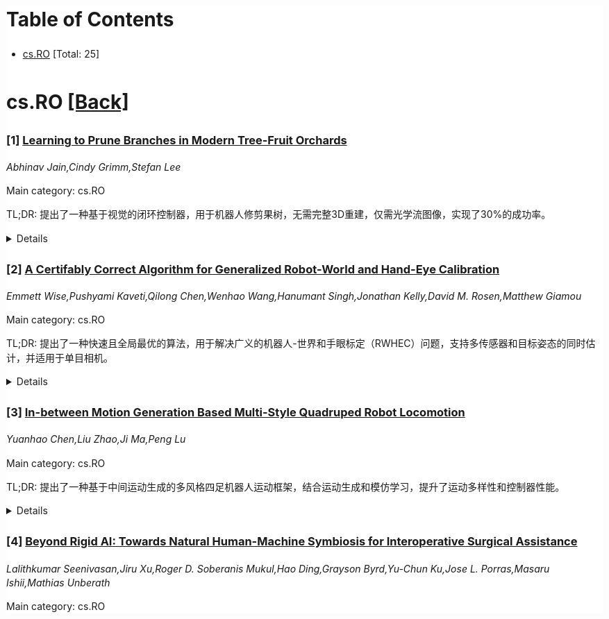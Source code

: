 <div id=toc></div>

# Table of Contents

- [cs.RO](#cs.RO) [Total: 25]


<div id='cs.RO'></div>

# cs.RO [[Back]](#toc)

### [1] [Learning to Prune Branches in Modern Tree-Fruit Orchards](https://arxiv.org/abs/2507.23015)
*Abhinav Jain,Cindy Grimm,Stefan Lee*

Main category: cs.RO

TL;DR: 提出了一种基于视觉的闭环控制器，用于机器人修剪果树，无需完整3D重建，仅需光学流图像，实现了30%的成功率。


<details><summary>Details</summary></details>


### [2] [A Certifably Correct Algorithm for Generalized Robot-World and Hand-Eye Calibration](https://arxiv.org/abs/2507.23045)
*Emmett Wise,Pushyami Kaveti,Qilong Chen,Wenhao Wang,Hanumant Singh,Jonathan Kelly,David M. Rosen,Matthew Giamou*

Main category: cs.RO

TL;DR: 提出了一种快速且全局最优的算法，用于解决广义的机器人-世界和手眼标定（RWHEC）问题，支持多传感器和目标姿态的同时估计，并适用于单目相机。


<details><summary>Details</summary></details>


### [3] [In-between Motion Generation Based Multi-Style Quadruped Robot Locomotion](https://arxiv.org/abs/2507.23053)
*Yuanhao Chen,Liu Zhao,Ji Ma,Peng Lu*

Main category: cs.RO

TL;DR: 提出了一种基于中间运动生成的多风格四足机器人运动框架，结合运动生成和模仿学习，提升了运动多样性和控制器性能。


<details><summary>Details</summary></details>


### [4] [Beyond Rigid AI: Towards Natural Human-Machine Symbiosis for Interoperative Surgical Assistance](https://arxiv.org/abs/2507.23088)
*Lalithkumar Seenivasan,Jiru Xu,Roger D. Soberanis Mukul,Hao Ding,Grayson Byrd,Yu-Chun Ku,Jose L. Porras,Masaru Ishii,Mathias Unberath*

Main category: cs.RO
